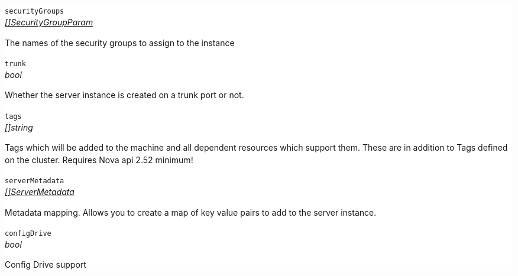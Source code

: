 <tr>
<td>
<code>securityGroups</code><br/>
<em>
<a href="#infrastructure.cluster.x-k8s.io/v1beta1.SecurityGroupParam">
[]SecurityGroupParam
</a>
</em>
</td>
<td>
<p>The names of the security groups to assign to the instance</p>
</td>
</tr>
<tr>
<td>
<code>trunk</code><br/>
<em>
bool
</em>
</td>
<td>
<p>Whether the server instance is created on a trunk port or not.</p>
</td>
</tr>
<tr>
<td>
<code>tags</code><br/>
<em>
[]string
</em>
</td>
<td>
<p>Tags which will be added to the machine and all dependent resources
which support them. These are in addition to Tags defined on the
cluster.
Requires Nova api 2.52 minimum!</p>
</td>
</tr>
<tr>
<td>
<code>serverMetadata</code><br/>
<em>
<a href="#infrastructure.cluster.x-k8s.io/v1beta1.ServerMetadata">
[]ServerMetadata
</a>
</em>
</td>
<td>
<p>Metadata mapping. Allows you to create a map of key value pairs to add to the server instance.</p>
</td>
</tr>
<tr>
<td>
<code>configDrive</code><br/>
<em>
bool
</em>
</td>
<td>
<p>Config Drive support</p>
</td>
</tr>
<tr>